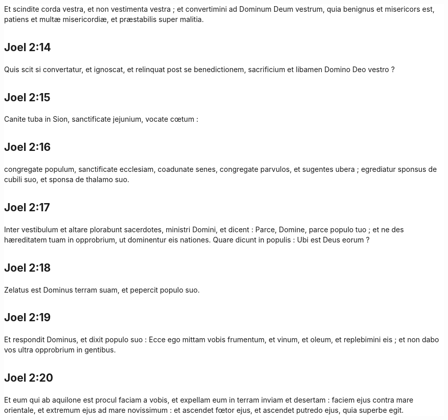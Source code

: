 Et scindite corda vestra, et non vestimenta vestra ;  et convertimini ad Dominum Deum vestrum,  quia benignus et misericors est,  patiens et multæ misericordiæ,  et præstabilis super malitia. 


<a id="orgcca8bad"></a>

## Joel 2:14

Quis scit si convertatur, et ignoscat,  et relinquat post se benedictionem, sacrificium et libamen Domino Deo vestro ? 


<a id="orgb36ae14"></a>

## Joel 2:15

Canite tuba in Sion,  sanctificate jejunium, vocate cœtum : 


<a id="orgaa1aac3"></a>

## Joel 2:16

congregate populum, sanctificate ecclesiam,  coadunate senes, congregate parvulos, et sugentes ubera ;  egrediatur sponsus de cubili suo,  et sponsa de thalamo suo. 


<a id="orgc67bdc9"></a>

## Joel 2:17

Inter vestibulum et altare plorabunt sacerdotes, ministri Domini,  et dicent : Parce, Domine, parce populo tuo ;  et ne des hæreditatem tuam in opprobrium,  ut dominentur eis nationes.  Quare dicunt in populis : Ubi est Deus eorum ? 


<a id="org3992f1e"></a>

## Joel 2:18

Zelatus est Dominus terram suam,  et pepercit populo suo. 


<a id="org0999c88"></a>

## Joel 2:19

Et respondit Dominus, et dixit populo suo :  Ecce ego mittam vobis frumentum, et vinum, et oleum,  et replebimini eis ;  et non dabo vos ultra opprobrium in gentibus. 


<a id="orgdd3caec"></a>

## Joel 2:20

Et eum qui ab aquilone est procul faciam a vobis,  et expellam eum in terram inviam et desertam :  faciem ejus contra mare orientale,  et extremum ejus ad mare novissimum :  et ascendet fœtor ejus,  et ascendet putredo ejus,  quia superbe egit. 
